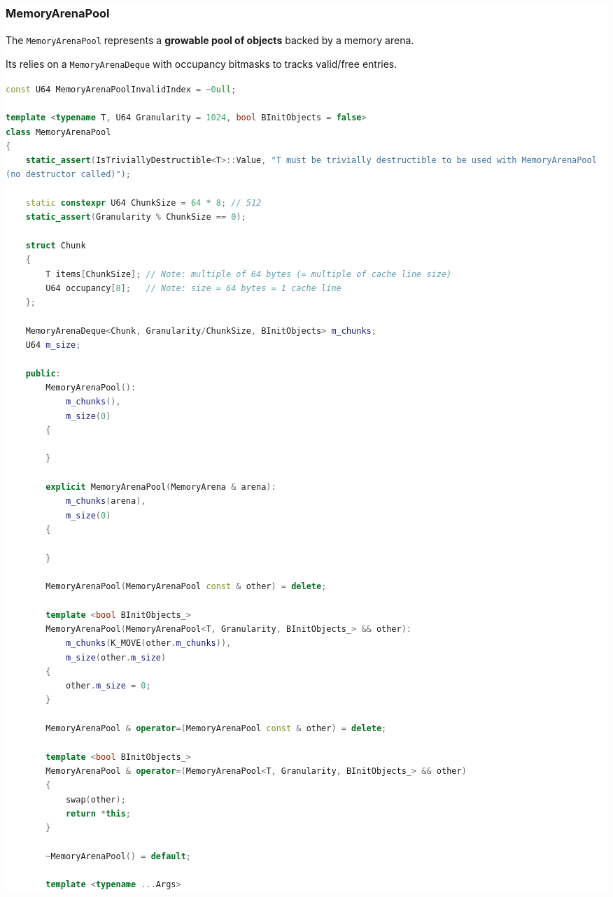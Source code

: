 ### MemoryArenaPool

The `MemoryArenaPool` represents a **growable pool of objects** backed by a memory arena.

Its relies on a `MemoryArenaDeque` with occupancy bitmasks to tracks valid/free entries.

```cpp
const U64 MemoryArenaPoolInvalidIndex = ~0ull;

template <typename T, U64 Granularity = 1024, bool BInitObjects = false>
class MemoryArenaPool
{
	static_assert(IsTriviallyDestructible<T>::Value, "T must be trivially destructible to be used with MemoryArenaPool (no destructor called)");

	static constexpr U64 ChunkSize = 64 * 8; // 512
	static_assert(Granularity % ChunkSize == 0);

	struct Chunk
	{
		T items[ChunkSize]; // Note: multiple of 64 bytes (= multiple of cache line size)
		U64 occupancy[8];   // Note: size = 64 bytes = 1 cache line
	};

	MemoryArenaDeque<Chunk, Granularity/ChunkSize, BInitObjects> m_chunks;
	U64 m_size;

	public:
		MemoryArenaPool():
			m_chunks(),
			m_size(0)
		{

		}

		explicit MemoryArenaPool(MemoryArena & arena):
			m_chunks(arena),
			m_size(0)
		{

		}

		MemoryArenaPool(MemoryArenaPool const & other) = delete;

		template <bool BInitObjects_>
		MemoryArenaPool(MemoryArenaPool<T, Granularity, BInitObjects_> && other):
			m_chunks(K_MOVE(other.m_chunks)),
			m_size(other.m_size)
		{
			other.m_size = 0;
		}

		MemoryArenaPool & operator=(MemoryArenaPool const & other) = delete;

		template <bool BInitObjects_>
		MemoryArenaPool & operator=(MemoryArenaPool<T, Granularity, BInitObjects_> && other)
		{
			swap(other);
			return *this;
		}

		~MemoryArenaPool() = default;

		template <typename ...Args>
```

[^fn-only_grow_exceptions]: With some exceptions as we will see
[^fn-arrays_and_hashmaps]: All we need are arrays and hashmaps, right?